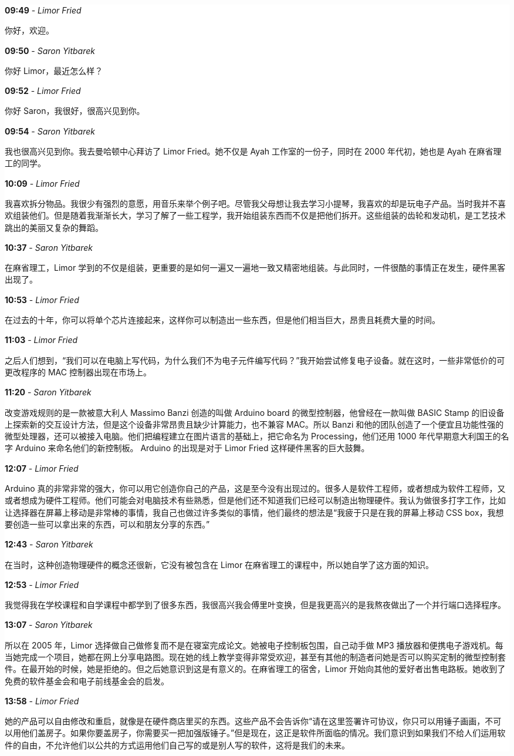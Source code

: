 **09:49** - _Limor Fried_

你好，欢迎。

**09:50** - _Saron Yitbarek_

你好 Limor，最近怎么样？

**09:52** - _Limor Fried_

你好 Saron，我很好，很高兴见到你。

**09:54** - _Saron Yitbarek_

我也很高兴见到你。我去曼哈顿中心拜访了 Limor Fried。她不仅是 Ayah 工作室的一份子，同时在 2000 年代初，她也是 Ayah 在麻省理工的同学。

**10:09** - _Limor Fried_

我喜欢拆分物品。我很少有强烈的意愿，用音乐来举个例子吧。尽管我父母想让我去学习小提琴，我喜欢的却是玩电子产品。当时我并不喜欢组装他们。但是随着我渐渐长大，学习了解了一些工程学，我开始组装东西而不仅是把他们拆开。这些组装的齿轮和发动机，是工艺技术跳出的美丽又复杂的舞蹈。

**10:37** - _Saron Yitbarek_

在麻省理工，Limor 学到的不仅是组装，更重要的是如何一遍又一遍地一致又精密地组装。与此同时，一件很酷的事情正在发生，硬件黑客出现了。

**10:53** - _Limor Fried_

在过去的十年，你可以将单个芯片连接起来，这样你可以制造出一些东西，但是他们相当巨大，昂贵且耗费大量的时间。

**11:03** - _Limor Fried_

之后人们想到，“我们可以在电脑上写代码，为什么我们不为电子元件编写代码？”我开始尝试修复电子设备。就在这时，一些非常低价的可更改程序的 MAC 控制器出现在市场上。

**11:20** - _Saron Yitbarek_

改变游戏规则的是一款被意大利人 Massimo Banzi 创造的叫做 Arduino board 的微型控制器，他曾经在一款叫做 BASIC Stamp 的旧设备上探索新的交互设计方法，但是这个设备非常昂贵且缺少计算能力，也不兼容 MAC。所以 Banzi 和他的团队创造了一个便宜且功能性强的微型处理器，还可以被接入电脑。他们把编程建立在图片语言的基础上，把它命名为 Processing，他们还用 1000 年代早期意大利国王的名字 Arduino 来命名他们的新控制板。 Arduino 的出现是对于 Limor Fried 这样硬件黑客的巨大鼓舞。

**12:07** - _Limor Fried_

Arduino 真的非常非常的强大，你可以用它创造你自己的产品，这是至今没有出现过的。很多人是软件工程师，或者想成为软件工程师，又或者想成为硬件工程师。他们可能会对电脑技术有些熟悉，但是他们还不知道我们已经可以制造出物理硬件。我认为做很多打字工作，比如让选择器在屏幕上移动是非常棒的事情，我自己也做过许多类似的事情，他们最终的想法是“我疲于只是在我的屏幕上移动 CSS box，我想要创造一些可以拿出来的东西，可以和朋友分享的东西。”

**12:43** - _Saron Yitbarek_

在当时，这种创造物理硬件的概念还很新，它没有被包含在 Limor 在麻省理工的课程中，所以她自学了这方面的知识。

**12:53** - _Limor Fried_

我觉得我在学校课程和自学课程中都学到了很多东西，我很高兴我会傅里叶变换，但是我更高兴的是我熬夜做出了一个并行端口选择程序。

**13:07** - _Saron Yitbarek_

所以在 2005 年，Limor 选择做自己做修复而不是在寝室完成论文。她被电子控制板包围，自己动手做 MP3 播放器和便携电子游戏机。每当她完成一个项目，她都在网上分享电路图。现在她的线上教学变得非常受欢迎，甚至有其他的制造者问她是否可以购买定制的微型控制套件。在最开始的时候，她是拒绝的。但之后她意识到这是有意义的。在麻省理工的宿舍，Limor 开始向其他的爱好者出售电路板。她收到了免费的软件基金会和电子前线基金会的启发。

**13:58** - _Limor Fried_

她的产品可以自由修改和重启，就像是在硬件商店里买的东西。这些产品不会告诉你“请在这里签署许可协议，你只可以用锤子画画，不可以用他们盖房子。如果你要盖房子，你需要买一把加强版锤子。”但是现在，这正是软件所面临的情况。我们意识到如果我们不给人们运用软件的自由，不允许他们以公共的方式运用他们自己写的或是别人写的软件，这将是我们的未来。
